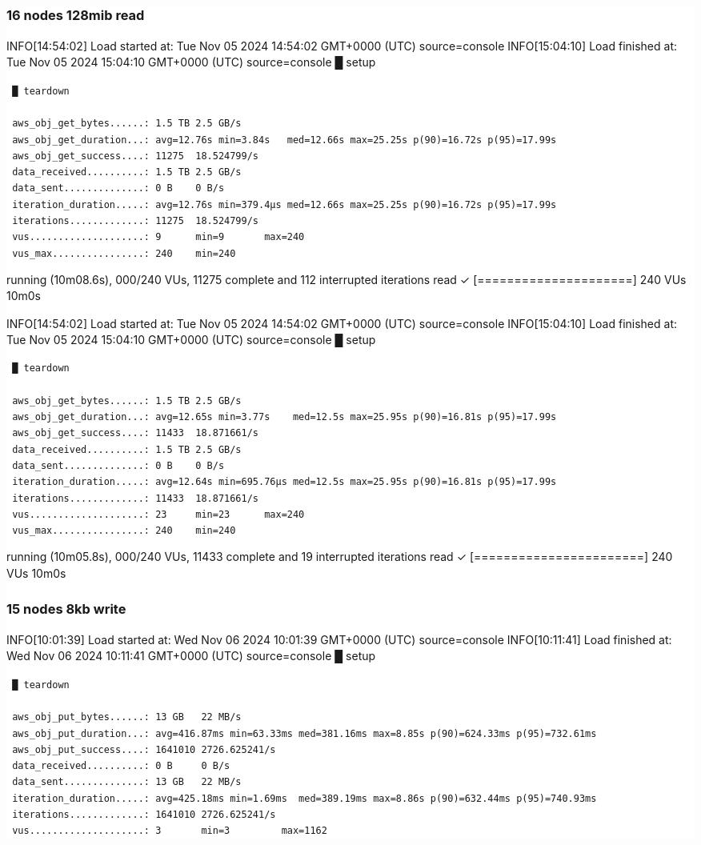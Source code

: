 ### 16 nodes 128mib read
INFO[14:54:02] Load started at:               Tue Nov 05 2024 14:54:02 GMT+0000 (UTC)  source=console
INFO[15:04:10] Load finished at:              Tue Nov 05 2024 15:04:10 GMT+0000 (UTC)  source=console
     █ setup

     █ teardown

     aws_obj_get_bytes......: 1.5 TB 2.5 GB/s
     aws_obj_get_duration...: avg=12.76s min=3.84s   med=12.66s max=25.25s p(90)=16.72s p(95)=17.99s
     aws_obj_get_success....: 11275  18.524799/s
     data_received..........: 1.5 TB 2.5 GB/s
     data_sent..............: 0 B    0 B/s
     iteration_duration.....: avg=12.76s min=379.4µs med=12.66s max=25.25s p(90)=16.72s p(95)=17.99s
     iterations.............: 11275  18.524799/s
     vus....................: 9      min=9       max=240
     vus_max................: 240    min=240  
running (10m08.6s), 000/240 VUs, 11275 complete and 112 interrupted iterations
read ✓ [=====================] 240 VUs  10m0s

INFO[14:54:02] Load started at:               Tue Nov 05 2024 14:54:02 GMT+0000 (UTC)  source=console
INFO[15:04:10] Load finished at:              Tue Nov 05 2024 15:04:10 GMT+0000 (UTC)  source=console
     █ setup

     █ teardown

     aws_obj_get_bytes......: 1.5 TB 2.5 GB/s
     aws_obj_get_duration...: avg=12.65s min=3.77s    med=12.5s max=25.95s p(90)=16.81s p(95)=17.99s
     aws_obj_get_success....: 11433  18.871661/s
     data_received..........: 1.5 TB 2.5 GB/s
     data_sent..............: 0 B    0 B/s
     iteration_duration.....: avg=12.64s min=695.76µs med=12.5s max=25.95s p(90)=16.81s p(95)=17.99s
     iterations.............: 11433  18.871661/s
     vus....................: 23     min=23      max=240
     vus_max................: 240    min=240    
running (10m05.8s), 000/240 VUs, 11433 complete and 19 interrupted iterations
read ✓ [=======================] 240 VUs  10m0s

### 15 nodes 8kb write
INFO[10:01:39] Load started at:               Wed Nov 06 2024 10:01:39 GMT+0000 (UTC)  source=console
INFO[10:11:41] Load finished at:              Wed Nov 06 2024 10:11:41 GMT+0000 (UTC)  source=console
     █ setup

     █ teardown

     aws_obj_put_bytes......: 13 GB   22 MB/s
     aws_obj_put_duration...: avg=416.87ms min=63.33ms med=381.16ms max=8.85s p(90)=624.33ms p(95)=732.61ms
     aws_obj_put_success....: 1641010 2726.625241/s
     data_received..........: 0 B     0 B/s
     data_sent..............: 13 GB   22 MB/s
     iteration_duration.....: avg=425.18ms min=1.69ms  med=389.19ms max=8.86s p(90)=632.44ms p(95)=740.93ms
     iterations.............: 1641010 2726.625241/s
     vus....................: 3       min=3         max=1162
